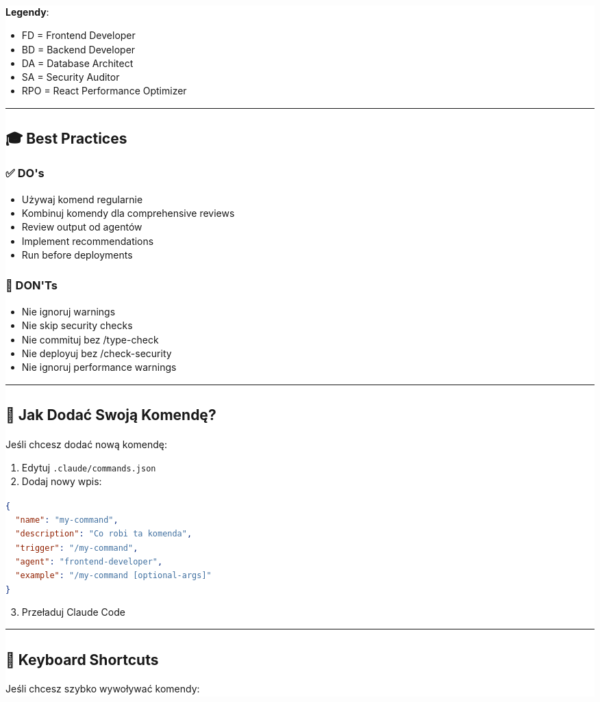 **Legendy**:
- FD = Frontend Developer
- BD = Backend Developer
- DA = Database Architect
- SA = Security Auditor
- RPO = React Performance Optimizer

---

## 🎓 Best Practices

### ✅ DO's
- Używaj komend regularnie
- Kombinuj komendy dla comprehensive reviews
- Review output od agentów
- Implement recommendations
- Run before deployments

### 🚫 DON'Ts
- Nie ignoruj warnings
- Nie skip security checks
- Nie commituj bez /type-check
- Nie deployuj bez /check-security
- Nie ignoruj performance warnings

---

## 🔧 Jak Dodać Swoją Komendę?

Jeśli chcesz dodać nową komendę:

1. Edytuj `.claude/commands.json`
2. Dodaj nowy wpis:

```json
{
  "name": "my-command",
  "description": "Co robi ta komenda",
  "trigger": "/my-command",
  "agent": "frontend-developer",
  "example": "/my-command [optional-args]"
}
```

3. Przeładuj Claude Code

---

## 📱 Keyboard Shortcuts

Jeśli chcesz szybko wywoływać komendy:
